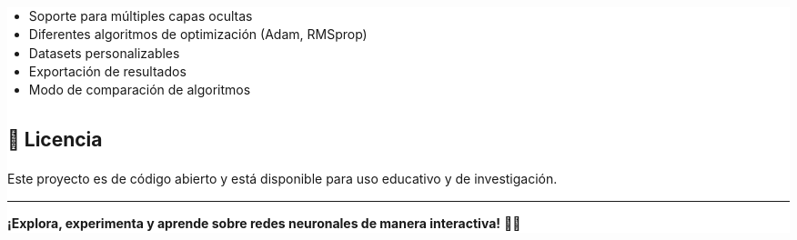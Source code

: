 - Soporte para múltiples capas ocultas
- Diferentes algoritmos de optimización (Adam, RMSprop)
- Datasets personalizables
- Exportación de resultados
- Modo de comparación de algoritmos

## 📝 Licencia

Este proyecto es de código abierto y está disponible para uso educativo y de investigación.

---

**¡Explora, experimenta y aprende sobre redes neuronales de manera interactiva!** 🧠✨

